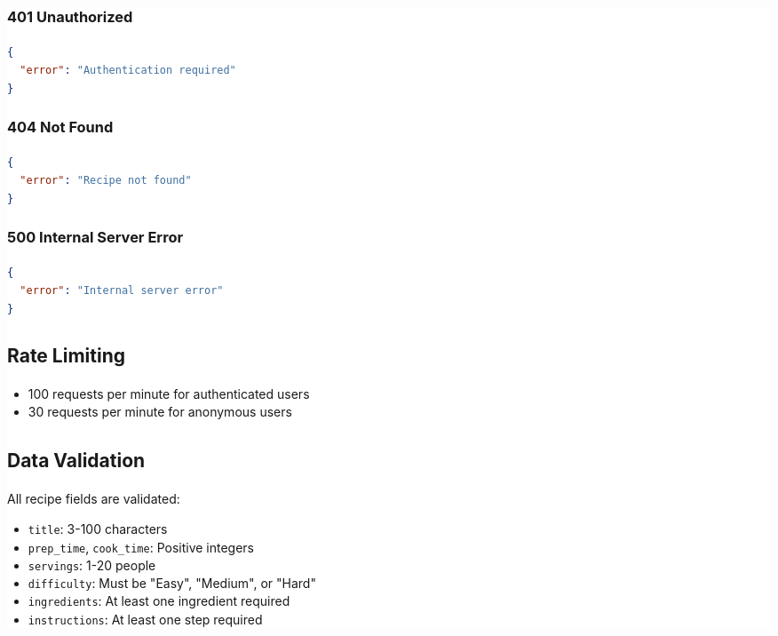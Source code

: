 ### 401 Unauthorized
```json
{
  "error": "Authentication required"
}
```

### 404 Not Found
```json
{
  "error": "Recipe not found"
}
```

### 500 Internal Server Error
```json
{
  "error": "Internal server error"
}
```

## Rate Limiting

- 100 requests per minute for authenticated users
- 30 requests per minute for anonymous users

## Data Validation

All recipe fields are validated:
- `title`: 3-100 characters
- `prep_time`, `cook_time`: Positive integers
- `servings`: 1-20 people
- `difficulty`: Must be "Easy", "Medium", or "Hard"
- `ingredients`: At least one ingredient required
- `instructions`: At least one step required